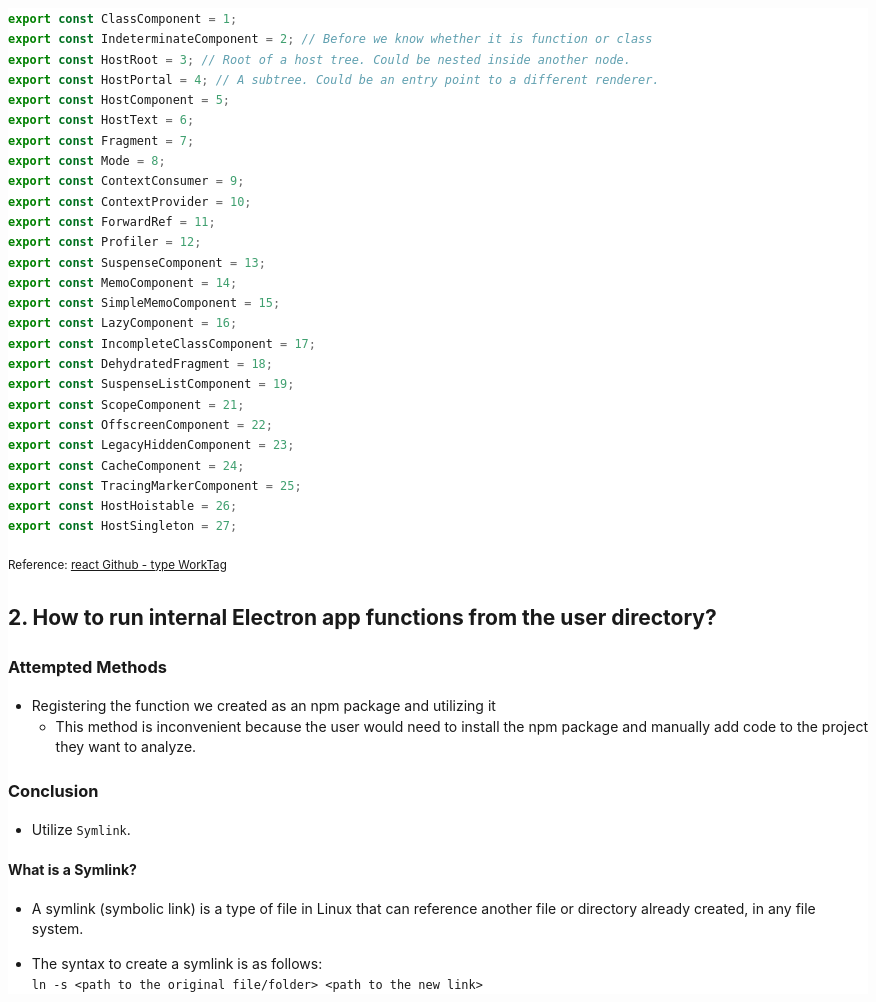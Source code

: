   ```js
  export const ClassComponent = 1;
  export const IndeterminateComponent = 2; // Before we know whether it is function or class
  export const HostRoot = 3; // Root of a host tree. Could be nested inside another node.
  export const HostPortal = 4; // A subtree. Could be an entry point to a different renderer.
  export const HostComponent = 5;
  export const HostText = 6;
  export const Fragment = 7;
  export const Mode = 8;
  export const ContextConsumer = 9;
  export const ContextProvider = 10;
  export const ForwardRef = 11;
  export const Profiler = 12;
  export const SuspenseComponent = 13;
  export const MemoComponent = 14;
  export const SimpleMemoComponent = 15;
  export const LazyComponent = 16;
  export const IncompleteClassComponent = 17;
  export const DehydratedFragment = 18;
  export const SuspenseListComponent = 19;
  export const ScopeComponent = 21;
  export const OffscreenComponent = 22;
  export const LegacyHiddenComponent = 23;
  export const CacheComponent = 24;
  export const TracingMarkerComponent = 25;
  export const HostHoistable = 26;
  export const HostSingleton = 27;
  ```
  <sub>Reference: <a href="https://github.com/facebook/react/blob/main/packages/react-reconciler/src/ReactWorkTags.js">react Github - type WorkTag</a></sub>
<br>

## 2. How to run internal Electron app functions from the user directory?

### Attempted Methods

* Registering the function we created as an npm package and utilizing it
  - This method is inconvenient because the user would need to install the npm package and manually add code to the project they want to analyze.

### Conclusion

* Utilize `Symlink`.

#### What is a Symlink?

* A symlink (symbolic link) is a type of file in Linux that can reference another file or directory already created, in any file system.

* The syntax to create a symlink is as follows:<br>
  `ln -s <path to the original file/folder> <path to the new link>`
